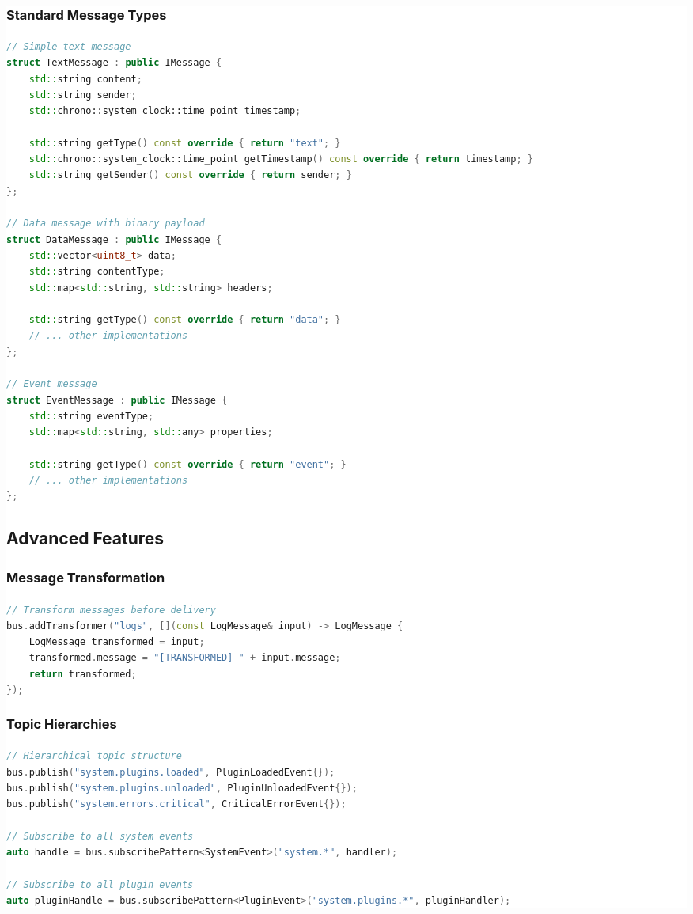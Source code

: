 ### Standard Message Types

```cpp
// Simple text message
struct TextMessage : public IMessage {
    std::string content;
    std::string sender;
    std::chrono::system_clock::time_point timestamp;
    
    std::string getType() const override { return "text"; }
    std::chrono::system_clock::time_point getTimestamp() const override { return timestamp; }
    std::string getSender() const override { return sender; }
};

// Data message with binary payload
struct DataMessage : public IMessage {
    std::vector<uint8_t> data;
    std::string contentType;
    std::map<std::string, std::string> headers;
    
    std::string getType() const override { return "data"; }
    // ... other implementations
};

// Event message
struct EventMessage : public IMessage {
    std::string eventType;
    std::map<std::string, std::any> properties;
    
    std::string getType() const override { return "event"; }
    // ... other implementations
};
```

## Advanced Features

### Message Transformation

```cpp
// Transform messages before delivery
bus.addTransformer("logs", [](const LogMessage& input) -> LogMessage {
    LogMessage transformed = input;
    transformed.message = "[TRANSFORMED] " + input.message;
    return transformed;
});
```

### Topic Hierarchies

```cpp
// Hierarchical topic structure
bus.publish("system.plugins.loaded", PluginLoadedEvent{});
bus.publish("system.plugins.unloaded", PluginUnloadedEvent{});
bus.publish("system.errors.critical", CriticalErrorEvent{});

// Subscribe to all system events
auto handle = bus.subscribePattern<SystemEvent>("system.*", handler);

// Subscribe to all plugin events
auto pluginHandle = bus.subscribePattern<PluginEvent>("system.plugins.*", pluginHandler);
```
